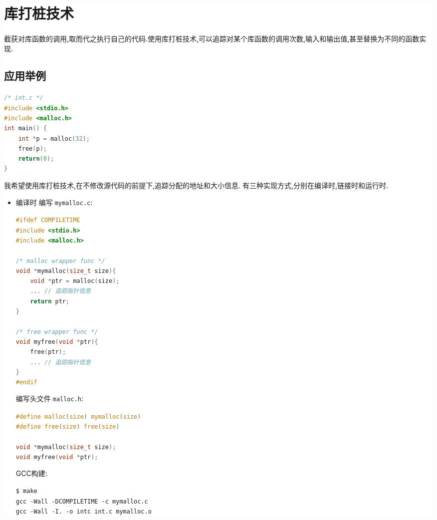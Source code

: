 # 库打桩技术
截获对库函数的调用,取而代之执行自己的代码.使用库打桩技术,可以追踪对某个库函数的调用次数,输入和输出值,甚至替换为不同的函数实现.
## 应用举例
```C
/* int.c */
#include <stdio.h>
#include <malloc.h>
int main() { 
	int *p = malloc(32); 
	free(p); 
	return(0); 
}
```
我希望使用库打桩技术,在不修改源代码的前提下,追踪分配的地址和大小信息.
有三种实现方式,分别在编译时,链接时和运行时.

- 编译时
	编写 `mymalloc.c`:
	```C
	#ifdef COMPILETIME
	#include <stdio.h>
	#include <malloc.h>

	/* malloc wrapper func */
	void *mymalloc(size_t size){
		void *ptr = malloc(size);
		... // 追踪指针信息
		return ptr;	
	}

	/* free wrapper func */
	void myfree(void *ptr){
		free(ptr);
		... // 追踪指针信息
	}
	#endif
	```
	编写头文件 `malloc.h`:
	```C
	#define malloc(size) mymalloc(size)
	#define free(size) free(size)

	void *mymalloc(size_t size);
	void myfree(void *ptr);
	```
	GCC构建:
	```shell
	$ make
	gcc -Wall -DCOMPILETIME -c mymalloc.c 
	gcc -Wall -I. -o intc int.c mymalloc.o

